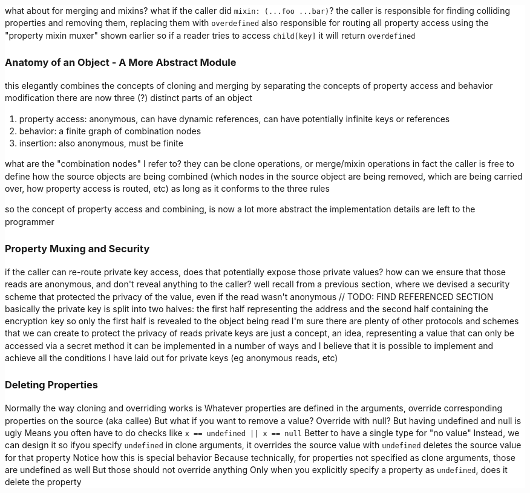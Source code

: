 what about for merging and mixins?
what if the caller did `mixin: (...foo ...bar)`?
the caller is responsible for finding colliding properties and removing them, replacing them with `overdefined`
also responsible for routing all property access using the "property mixin muxer" shown earlier
so if a reader tries to access `child[key]` it will return `overdefined`

### Anatomy of an Object - A More Abstract Module

this elegantly combines the concepts of cloning and merging
by separating the concepts of property access and behavior modification
there are now three (?) distinct parts of an object

1. property access: anonymous, can have dynamic references, can have potentially infinite keys or references
2. behavior: a finite graph of combination nodes
3. insertion: also anonymous, must be finite

what are the "combination nodes" I refer to?
they can be clone operations, or merge/mixin operations
in fact the caller is free to define how the source objects are being combined
(which nodes in the source object are being removed, which are being carried over, how property access is routed, etc)
as long as it conforms to the three rules

so the concept of property access and combining, is now a lot more abstract
the implementation details are left to the programmer

### Property Muxing and Security

if the caller can re-route private key access, does that potentially expose those private values?
how can we ensure that those reads are anonymous, and don't reveal anything to the caller?
well recall from a previous section, where we devised a security scheme that protected the privacy of the value, even if the read wasn't anonymous
// TODO: FIND REFERENCED SECTION
basically the private key is split into two halves: the first half representing the address and the second half containing the encryption key
so only the first half is revealed to the object being read
I'm sure there are plenty of other protocols and schemes that we can create to protect the privacy of reads
private keys are just a concept, an idea, representing a value that can only be accessed via a secret method
it can be implemented in a number of ways
and I believe that it is possible to implement and achieve all the conditions I have laid out for private keys (eg anonymous reads, etc)



### Deleting Properties

Normally the way cloning and overriding works is
Whatever properties are defined in the arguments, override corresponding properties on the source (aka callee)
But what if you want to remove a value?
Override with null?
But having undefined and null is ugly
Means you often have to do checks like `x == undefined || x == null`
Better to have a single type for "no value"
Instead, we can design it so ifyou specify `undefined` in clone arguments, it overrides the source value with `undefined`
deletes the source value for that property
Notice how this is special behavior
Because technically, for properties not specified as clone arguments, those are undefined as well
But those should not override anything
Only when you explicitly specify a property as `undefined`, does it delete the property
